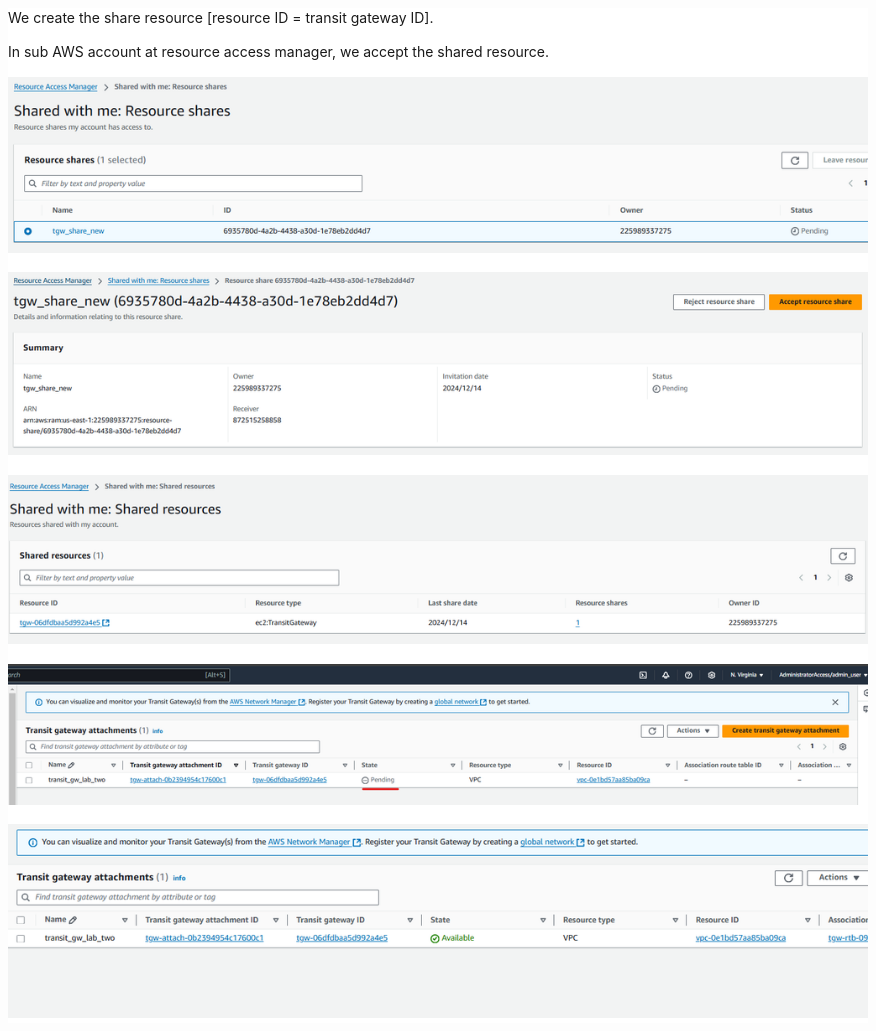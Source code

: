 We create the share resource [resource ID = transit gateway ID].

In sub AWS account at resource access manager, we accept the shared resource.

![image.png](image%2023.png)

![image.png](image%2024.png)

![image.png](image%2025.png)

![image.png](image%2026.png)

![image.png](image%2027.png)
